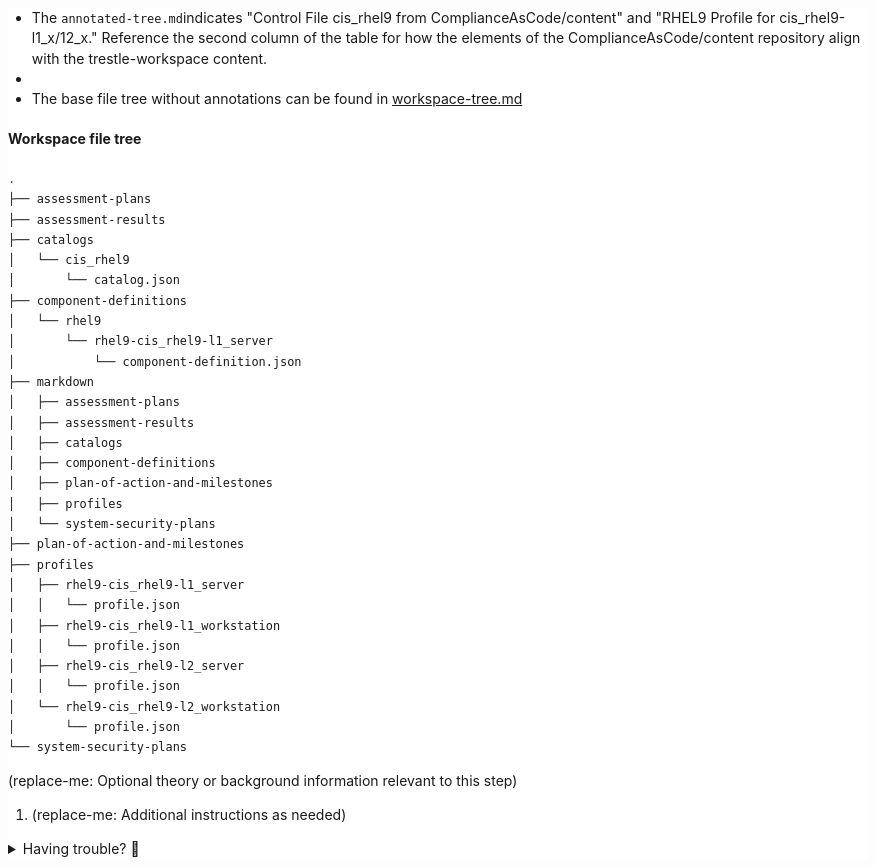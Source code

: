 - The `annotated-tree.md`indicates "Control File cis_rhel9 from ComplianceAsCode/content" and "RHEL9 Profile for cis_rhel9-l1_x/12_x." Reference the second column of the table for how the elements of the ComplianceAsCode/content repository align with the trestle-workspace content.
- 
- The base file tree without annotations can be found in [workspace-tree.md](https://github.com/hbraswelrh/creme-brulee/blob/520790e4c8b261cfe2b83a804c1c2728bdacb3ef/docs/workspace-tree.md)

 

#### Workspace file tree 

```bash
.
├── assessment-plans
├── assessment-results
├── catalogs
│   └── cis_rhel9
│       └── catalog.json
├── component-definitions
│   └── rhel9
│       └── rhel9-cis_rhel9-l1_server
│           └── component-definition.json
├── markdown
│   ├── assessment-plans
│   ├── assessment-results
│   ├── catalogs
│   ├── component-definitions
│   ├── plan-of-action-and-milestones
│   ├── profiles
│   └── system-security-plans
├── plan-of-action-and-milestones
├── profiles
│   ├── rhel9-cis_rhel9-l1_server
│   │   └── profile.json
│   ├── rhel9-cis_rhel9-l1_workstation
│   │   └── profile.json
│   ├── rhel9-cis_rhel9-l2_server
│   │   └── profile.json
│   └── rhel9-cis_rhel9-l2_workstation
│       └── profile.json
└── system-security-plans


```






(replace-me: Optional theory or background information relevant to this step)




1. (replace-me: Additional instructions as needed)

<details><summary>Having trouble? 🤷</summary></details>
